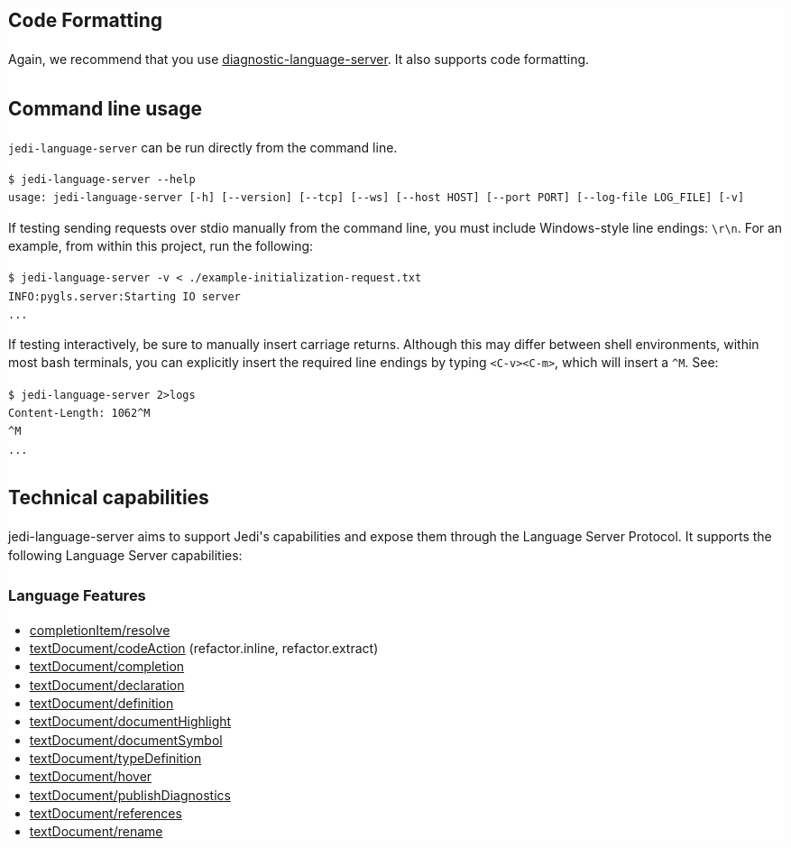 ## Code Formatting

Again, we recommend that you use [diagnostic-language-server](https://github.com/iamcco/diagnostic-languageserver). It also supports code formatting.

## Command line usage

`jedi-language-server` can be run directly from the command line.

```console
$ jedi-language-server --help
usage: jedi-language-server [-h] [--version] [--tcp] [--ws] [--host HOST] [--port PORT] [--log-file LOG_FILE] [-v]
```

If testing sending requests over stdio manually from the command line, you must include Windows-style line endings: `\r\n`. For an example, from within this project, run the following:

```console
$ jedi-language-server -v < ./example-initialization-request.txt
INFO:pygls.server:Starting IO server
...
```

If testing interactively, be sure to manually insert carriage returns. Although this may differ between shell environments, within most bash terminals, you can explicitly insert the required line endings by typing `<C-v><C-m>`, which will insert a `^M`. See:

```console
$ jedi-language-server 2>logs
Content-Length: 1062^M
^M
...
```

## Technical capabilities

jedi-language-server aims to support Jedi's capabilities and expose them through the Language Server Protocol. It supports the following Language Server capabilities:

### Language Features

- [completionItem/resolve](https://microsoft.github.io/language-server-protocol/specification#completionItem_resolve)
- [textDocument/codeAction](https://microsoft.github.io/language-server-protocol/specification#textDocument_codeAction) (refactor.inline, refactor.extract)
- [textDocument/completion](https://microsoft.github.io/language-server-protocol/specifications/specification-current/#textDocument_completion)
- [textDocument/declaration](https://microsoft.github.io/language-server-protocol/specifications/specification-current/#textDocument_declaration)
- [textDocument/definition](https://microsoft.github.io/language-server-protocol/specifications/specification-current/#textDocument_definition)
- [textDocument/documentHighlight](https://microsoft.github.io/language-server-protocol/specification#textDocument_documentHighlight)
- [textDocument/documentSymbol](https://microsoft.github.io/language-server-protocol/specifications/specification-current/#textDocument_documentSymbol)
- [textDocument/typeDefinition](https://microsoft.github.io/language-server-protocol/specifications/specification-current/#textDocument_typeDefinition)
- [textDocument/hover](https://microsoft.github.io/language-server-protocol/specifications/specification-current/#textDocument_hover)
- [textDocument/publishDiagnostics](https://microsoft.github.io/language-server-protocol/specification#textDocument_publishDiagnostics)
- [textDocument/references](https://microsoft.github.io/language-server-protocol/specifications/specification-current/#textDocument_references)
- [textDocument/rename](https://microsoft.github.io/language-server-protocol/specifications/specification-current/#textDocument_rename)